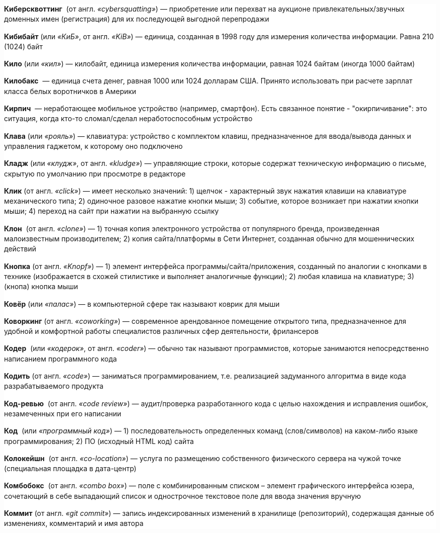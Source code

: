 **Киберсквоттинг**  (от англ. _«cybersquatting»_) — приобретение или перехват на аукционе привлекательных/звучных доменных имен (регистрация) для их последующей выгодной перепродажи

**Кибибайт** (или _«КиБ»_, от англ. _«KiB»_) — единица, созданная в 1998 году для измерения количества информации. Равна 210 (1024) байт

**Кило** (или _«кил»_) — килобайт, единица измерения количества информации, равная 1024 байтам (иногда 1000 байтам)

**Килобакс**  — единица счета денег, равная 1000 или 1024 долларам США. Принято использовать при расчете зарплат класса белых воротничков в Америки

**Кирпич**  — неработающее мобильное устройство (например, смартфон). Есть связанное понятие - "окирпичивание": это ситуация, когда кто-то сломал/сделал неработоспособным устройство

**Клава** (или _«рояль»_) — клавиатура: устройство с комплектом клавиш, предназначенное для ввода/вывода данных и управления гаджетом, к которому оно подключено

**Кладж** (или _«клудж»_, от англ. _«kludge»_) — управляющие строки, которые содержат техническую информацию о письме, скрытую по умолчанию при просмотре в редакторе

**Клик** (от англ. _«click»_) — имеет несколько значений: 1) щелчок - характерный звук нажатия клавиши на клавиатуре механического типа; 2) одиночное разовое нажатие кнопки мыши; 3) событие, которое возникает при нажатии кнопки мыши; 4) переход на сайт при нажатии на выбранную ссылку

**Клон**  (от англ. _«clone»_) — 1) точная копия электронного устройства от популярного бренда, произведенная малоизвестным производителем; 2) копия сайта/платформы в Сети Интернет, созданная обычно для мошеннических действий

**Кнопка** (от англ. _«Knopf»_) — 1) элемент интерфейса программы/сайта/приложения, созданный по аналогии с кнопками в технике (изображается в схожей стилистике и выполняет аналогичные функции); 2) любая клавиша на клавиатуре; 3) (кнопа) кнопка мыши

**Ковёр** (или _«палас»_) — в компьютерной сфере так называют коврик для мыши

**Коворкинг** (от англ. _«coworking»_) — современное арендованное помещение открытого типа, предназначенное для удобной и комфортной работы специалистов различных сфер деятельности, фрилансеров

**Кодер**  (или _«кодерок»_, от англ. _«coder»_) — обычно так называют программистов, которые занимаются непосредственно написанием программного кода

**Кодить** (от англ. _«code»_) — заниматься программированием, т.е. реализацией задуманного алгоритма в виде кода разрабатываемого продукта

**Код-ревью**  (от англ. _«code review»_) — аудит/проверка разработанного кода с целью нахождения и исправления ошибок, незамеченных при его написании

**Код**  (или _«программный код»_) — 1) последовательность определенных команд (слов/символов) на каком-либо языке программирования; 2) ПО (исходный HTML код) сайта

**Колокейшн**  (от англ. _«co-location»_) — услуга по размещению собственного физического сервера на чужой точке (специальная площадка в дата-центр)

**Комбобокс**  (от англ. _«combo box»_) — поле с комбинированным списком – элемент графического интерфейса юзера, сочетающий в себе выпадающий список и однострочное текстовое поле для ввода значения вручную

**Коммит** (от англ. _«git commit»_) — запись индексированных изменений в хранилище (репозиторий), содержащая данные об изменениях, комментарий и имя автора
